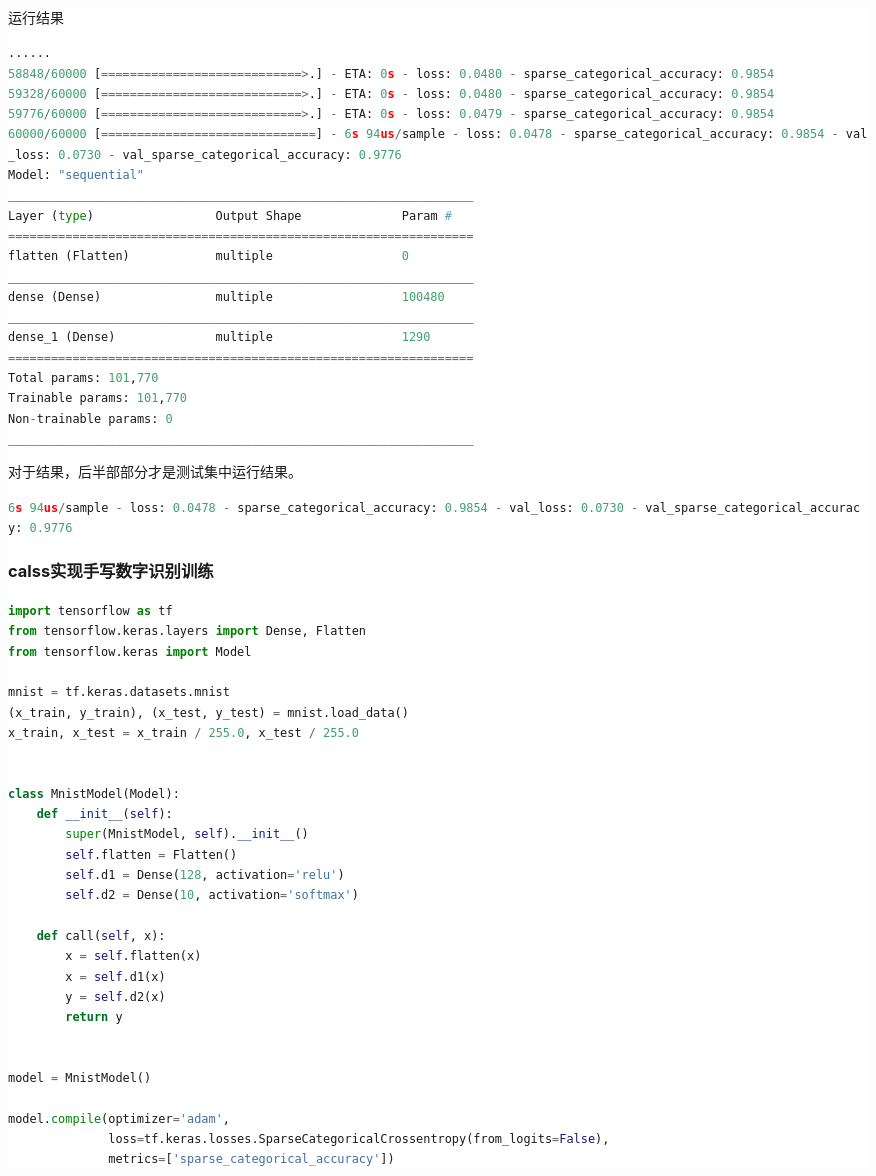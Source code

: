 运行结果

```python
......
58848/60000 [============================>.] - ETA: 0s - loss: 0.0480 - sparse_categorical_accuracy: 0.9854
59328/60000 [============================>.] - ETA: 0s - loss: 0.0480 - sparse_categorical_accuracy: 0.9854
59776/60000 [============================>.] - ETA: 0s - loss: 0.0479 - sparse_categorical_accuracy: 0.9854
60000/60000 [==============================] - 6s 94us/sample - loss: 0.0478 - sparse_categorical_accuracy: 0.9854 - val_loss: 0.0730 - val_sparse_categorical_accuracy: 0.9776
Model: "sequential"
_________________________________________________________________
Layer (type)                 Output Shape              Param #   
=================================================================
flatten (Flatten)            multiple                  0         
_________________________________________________________________
dense (Dense)                multiple                  100480    
_________________________________________________________________
dense_1 (Dense)              multiple                  1290      
=================================================================
Total params: 101,770
Trainable params: 101,770
Non-trainable params: 0
_________________________________________________________________
```

对于结果，后半部部分才是测试集中运行结果。

```python
6s 94us/sample - loss: 0.0478 - sparse_categorical_accuracy: 0.9854 - val_loss: 0.0730 - val_sparse_categorical_accuracy: 0.9776
```

### calss实现手写数字识别训练

```python
import tensorflow as tf
from tensorflow.keras.layers import Dense, Flatten
from tensorflow.keras import Model

mnist = tf.keras.datasets.mnist
(x_train, y_train), (x_test, y_test) = mnist.load_data()
x_train, x_test = x_train / 255.0, x_test / 255.0


class MnistModel(Model):
    def __init__(self):
        super(MnistModel, self).__init__()
        self.flatten = Flatten()
        self.d1 = Dense(128, activation='relu')
        self.d2 = Dense(10, activation='softmax')

    def call(self, x):
        x = self.flatten(x)
        x = self.d1(x)
        y = self.d2(x)
        return y


model = MnistModel()

model.compile(optimizer='adam',
              loss=tf.keras.losses.SparseCategoricalCrossentropy(from_logits=False),
              metrics=['sparse_categorical_accuracy'])
```
